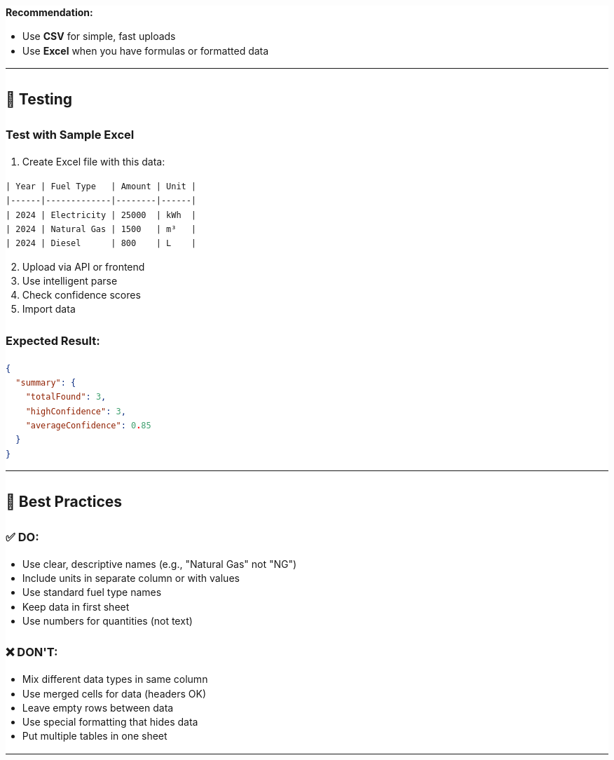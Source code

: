 **Recommendation:** 
- Use **CSV** for simple, fast uploads
- Use **Excel** when you have formulas or formatted data

---

## 🧪 Testing

### Test with Sample Excel
1. Create Excel file with this data:
```
| Year | Fuel Type   | Amount | Unit |
|------|-------------|--------|------|
| 2024 | Electricity | 25000  | kWh  |
| 2024 | Natural Gas | 1500   | m³   |
| 2024 | Diesel      | 800    | L    |
```

2. Upload via API or frontend
3. Use intelligent parse
4. Check confidence scores
5. Import data

### Expected Result:
```json
{
  "summary": {
    "totalFound": 3,
    "highConfidence": 3,
    "averageConfidence": 0.85
  }
}
```

---

## 🎯 Best Practices

### ✅ DO:
- Use clear, descriptive names (e.g., "Natural Gas" not "NG")
- Include units in separate column or with values
- Use standard fuel type names
- Keep data in first sheet
- Use numbers for quantities (not text)

### ❌ DON'T:
- Mix different data types in same column
- Use merged cells for data (headers OK)
- Leave empty rows between data
- Use special formatting that hides data
- Put multiple tables in one sheet

---